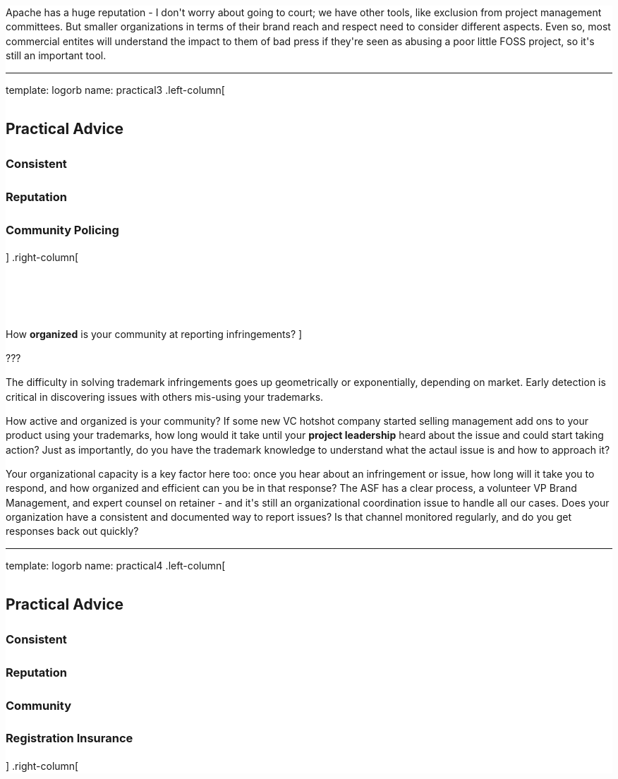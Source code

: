 Apache has a huge reputation - I don't worry about going to court; we have other tools, like exclusion from project management committees.  But smaller organizations in terms of their brand reach and respect need to consider different aspects.   Even so, most commercial entites will understand the impact to them of bad press if they're seen as abusing a poor little FOSS project, so it's still an important tool.

---
template: logorb
name: practical3
.left-column[
  ## Practical Advice
  ### Consistent
  ### Reputation
  ### Community Policing
]
.right-column[

<br/>
<br/>
<br/>

How **organized** is your community at reporting infringements?
]

???

The difficulty in solving trademark infringements goes up geometrically or exponentially, depending on market.  Early detection is critical in discovering issues with others mis-using your trademarks.

How active and organized is your community?  If some new VC hotshot company started selling management add ons to your product using your trademarks, how long would it take until your **project leadership** heard about the issue and could start taking action?  Just as importantly, do you have the trademark knowledge to understand what the actaul issue is and how to approach it?

Your organizational capacity is a key factor here too: once you hear about an infringement or issue, how long will it take you to respond, and how organized and efficient can you be in that response?  The ASF has a clear process, a volunteer VP Brand Management, and expert counsel on retainer - and it's still an organizational coordination issue to handle all our cases.
Does your organization have a consistent and documented way to report issues?  Is that channel monitored regularly, and do you get responses back out quickly?

---
template: logorb
name: practical4
.left-column[
  ## Practical Advice
  ### Consistent
  ### Reputation
  ### Community
  ### Registration Insurance
]
.right-column[
